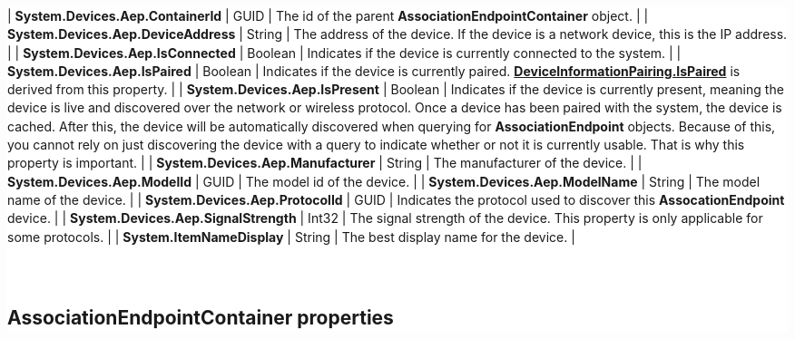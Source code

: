 | **System.Devices.Aep.ContainerId**    | GUID       | The id of the parent **AssociationEndpointContainer** object.                                                                                                                                                                                                                                                                                                                                                                                                                          |
| **System.Devices.Aep.DeviceAddress**  | String     | The address of the device. If the device is a network device, this is the IP address.                                                                                                                                                                                                                                                                                                                                                                                                  |
| **System.Devices.Aep.IsConnected**    | Boolean    | Indicates if the device is currently connected to the system.                                                                                                                                                                                                                                                                                                                                                                                                                          |
| **System.Devices.Aep.IsPaired**       | Boolean    | Indicates if the device is currently paired. [**DeviceInformationPairing.IsPaired**](https://docs.microsoft.com/uwp/api/windows.devices.enumeration.deviceinformationpairing.ispaired) is derived from this property.                                                                                                                                                                                                                                                                                                                      |
| **System.Devices.Aep.IsPresent**      | Boolean    | Indicates if the device is currently present, meaning the device is live and discovered over the network or wireless protocol. Once a device has been paired with the system, the device is cached. After this, the device will be automatically discovered when querying for **AssociationEndpoint** objects. Because of this, you cannot rely on just discovering the device with a query to indicate whether or not it is currently usable. That is why this property is important. |
| **System.Devices.Aep.Manufacturer**   | String     | The manufacturer of the device.                                                                                                                                                                                                                                                                                                                                                                                                                                                        |
| **System.Devices.Aep.ModelId**        | GUID       | The model id of the device.                                                                                                                                                                                                                                                                                                                                                                                                                                                            |
| **System.Devices.Aep.ModelName**      | String     | The model name of the device.                                                                                                                                                                                                                                                                                                                                                                                                                                                          |
| **System.Devices.Aep.ProtocolId**     | GUID       | Indicates the protocol used to discover this **AssocationEndpoint** device.                                                                                                                                                                                                                                                                                                                                                                                                            |
| **System.Devices.Aep.SignalStrength** | Int32      | The signal strength of the device. This property is only applicable for some protocols.                                                                                                                                                                                                                                                                                                                                                                                                |
| **System.ItemNameDisplay**            | String     | The best display name for the device.                                                                                                                                                                                                                                                                                                                                                                                                                                                  |

 

## AssociationEndpointContainer properties
